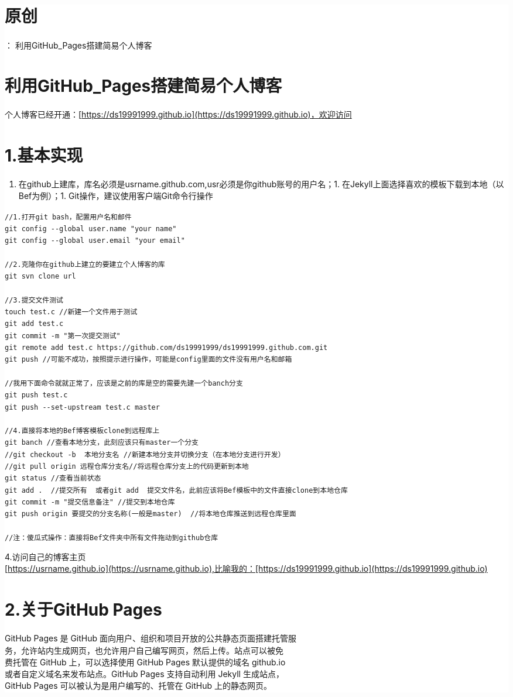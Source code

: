 # 原创
：  利用GitHub_Pages搭建简易个人博客

# 利用GitHub_Pages搭建简易个人博客

个人博客已经开通：[https://ds19991999.github.io](https://ds19991999.github.io)，欢迎访问

# 1.基本实现
1. 在github上建库，库名必须是usrname.github.com,usr必须是你github账号的用户名；1. 在Jekyll上面选择喜欢的模板下载到本地（以Bef为例）；1. Git操作，建议使用客户端Git命令行操作
```
//1.打开git bash，配置用户名和邮件
git config --global user.name "your name"
git config --global user.email "your email"

//2.克隆你在github上建立的要建立个人博客的库
git svn clone url

//3.提交文件测试
touch test.c //新建一个文件用于测试
git add test.c
git commit -m "第一次提交测试"
git remote add test.c https://github.com/ds19991999/ds19991999.github.com.git
git push //可能不成功，按照提示进行操作，可能是config里面的文件没有用户名和邮箱

//我用下面命令就就正常了，应该是之前的库是空的需要先建一个banch分支
git push test.c
git push --set-upstream test.c master

//4.直接将本地的Bef博客模板clone到远程库上
git banch //查看本地分支，此刻应该只有master一个分支
//git checkout -b  本地分支名 //新建本地分支并切换分支（在本地分支进行开发）
//git pull origin 远程仓库分支名//将远程仓库分支上的代码更新到本地
git status //查看当前状态
git add .  //提交所有  或者git add  提交文件名，此前应该将Bef模板中的文件直接clone到本地仓库
git commit -m "提交信息备注" //提交到本地仓库
git push origin 要提交的分支名称(一般是master)  //将本地仓库推送到远程仓库里面

//注：傻瓜式操作：直接将Bef文件夹中所有文件拖动到github仓库
```

4.访问自己的博客主页 <br/> [https://usrname.github.io](https://usrname.github.io),比喻我的：[https://ds19991999.github.io](https://ds19991999.github.io)

# 2.关于GitHub Pages

GitHub Pages 是 GitHub 面向用户、组织和项目开放的公共静态页面搭建托管服 <br/> 务，允许站内生成网页，也允许用户自己编写网页，然后上传。站点可以被免 <br/> 费托管在 GitHub 上，可以选择使用 GitHub Pages 默认提供的域名 github.io <br/> 或者自定义域名来发布站点。GitHub Pages 支持自动利用 Jekyll 生成站点， <br/> GitHub Pages 可以被认为是用户编写的、托管在 GitHub 上的静态网页。
